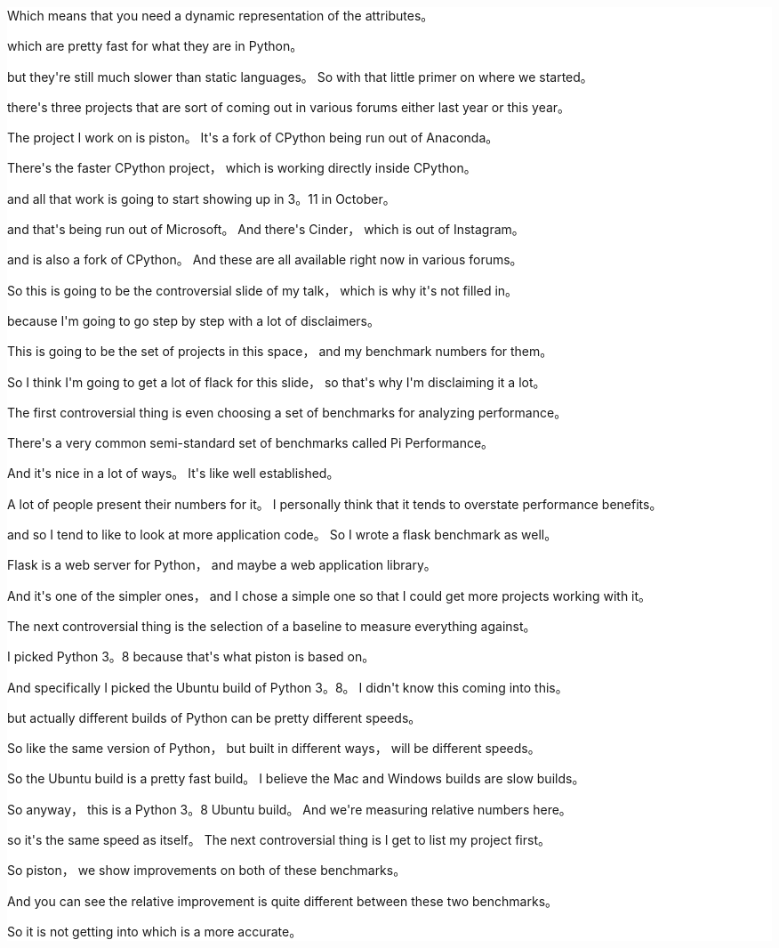  Which means that you need a dynamic representation of the attributes。

 which are pretty fast for what they are in Python。

 but they're still much slower than static languages。 So with that little primer on where we started。

 there's three projects that are sort of coming out in various forums either last year or this year。

 The project I work on is piston。 It's a fork of CPython being run out of Anaconda。

 There's the faster CPython project， which is working directly inside CPython。

 and all that work is going to start showing up in 3。11 in October。

 and that's being run out of Microsoft。 And there's Cinder， which is out of Instagram。

 and is also a fork of CPython。 And these are all available right now in various forums。

 So this is going to be the controversial slide of my talk， which is why it's not filled in。

 because I'm going to go step by step with a lot of disclaimers。

 This is going to be the set of projects in this space， and my benchmark numbers for them。

 So I think I'm going to get a lot of flack for this slide， so that's why I'm disclaiming it a lot。

 The first controversial thing is even choosing a set of benchmarks for analyzing performance。

 There's a very common semi-standard set of benchmarks called Pi Performance。

 And it's nice in a lot of ways。 It's like well established。

 A lot of people present their numbers for it。 I personally think that it tends to overstate performance benefits。

 and so I tend to like to look at more application code。 So I wrote a flask benchmark as well。

 Flask is a web server for Python， and maybe a web application library。

 And it's one of the simpler ones， and I chose a simple one so that I could get more projects working with it。

 The next controversial thing is the selection of a baseline to measure everything against。

 I picked Python 3。8 because that's what piston is based on。

 And specifically I picked the Ubuntu build of Python 3。8。 I didn't know this coming into this。

 but actually different builds of Python can be pretty different speeds。

 So like the same version of Python， but built in different ways， will be different speeds。

 So the Ubuntu build is a pretty fast build。 I believe the Mac and Windows builds are slow builds。

 So anyway， this is a Python 3。8 Ubuntu build。 And we're measuring relative numbers here。

 so it's the same speed as itself。 The next controversial thing is I get to list my project first。

 So piston， we show improvements on both of these benchmarks。

 And you can see the relative improvement is quite different between these two benchmarks。

 So it is not getting into which is a more accurate。
